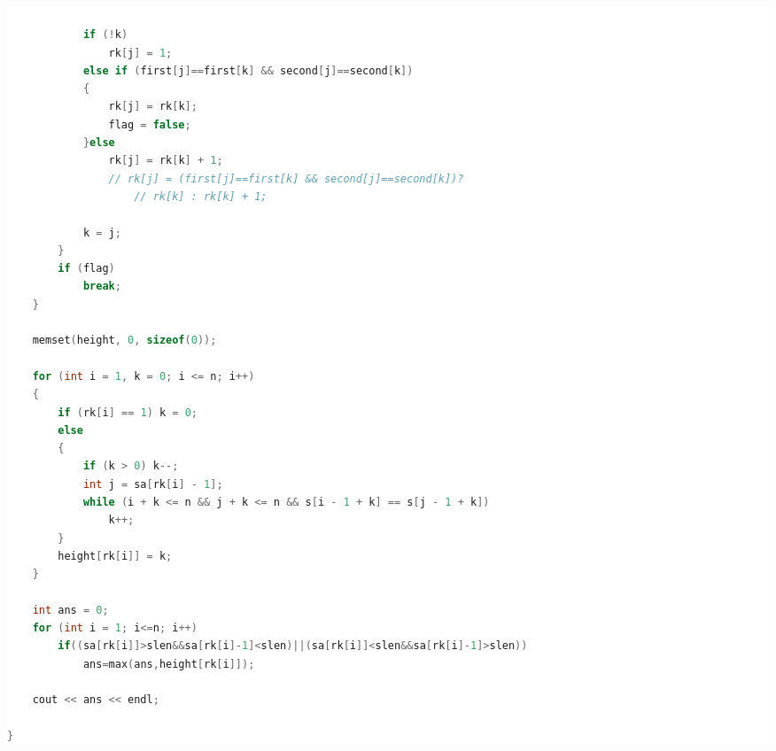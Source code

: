 ```C++

            if (!k)
                rk[j] = 1;
            else if (first[j]==first[k] && second[j]==second[k])
            {
                rk[j] = rk[k];
                flag = false;
            }else
                rk[j] = rk[k] + 1;
                // rk[j] = (first[j]==first[k] && second[j]==second[k])?
                    // rk[k] : rk[k] + 1;

            k = j;
        }
        if (flag)
            break;
    }

    memset(height, 0, sizeof(0));

    for (int i = 1, k = 0; i <= n; i++)
    {
        if (rk[i] == 1) k = 0;
        else
        {
            if (k > 0) k--;
            int j = sa[rk[i] - 1];
            while (i + k <= n && j + k <= n && s[i - 1 + k] == s[j - 1 + k]) 
                k++;
        }
        height[rk[i]] = k;
    }

    int ans = 0;
    for (int i = 1; i<=n; i++)
        if((sa[rk[i]]>slen&&sa[rk[i]-1]<slen)||(sa[rk[i]]<slen&&sa[rk[i]-1]>slen))
            ans=max(ans,height[rk[i]]);

    cout << ans << endl;

}
```